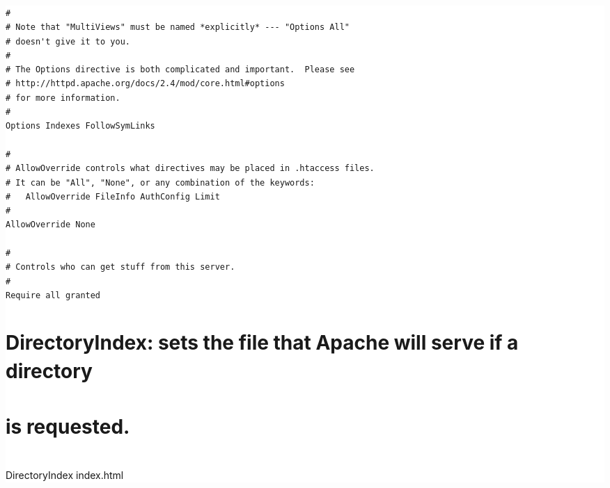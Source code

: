    #
    # Note that "MultiViews" must be named *explicitly* --- "Options All"
    # doesn't give it to you.
    #
    # The Options directive is both complicated and important.  Please see
    # http://httpd.apache.org/docs/2.4/mod/core.html#options
    # for more information.
    #
    Options Indexes FollowSymLinks

    #
    # AllowOverride controls what directives may be placed in .htaccess files.
    # It can be "All", "None", or any combination of the keywords:
    #   AllowOverride FileInfo AuthConfig Limit
    #
    AllowOverride None

    #
    # Controls who can get stuff from this server.
    #
    Require all granted
</Directory>

#
# DirectoryIndex: sets the file that Apache will serve if a directory
# is requested.
#
<IfModule dir_module>
    DirectoryIndex index.html
</IfModule>
